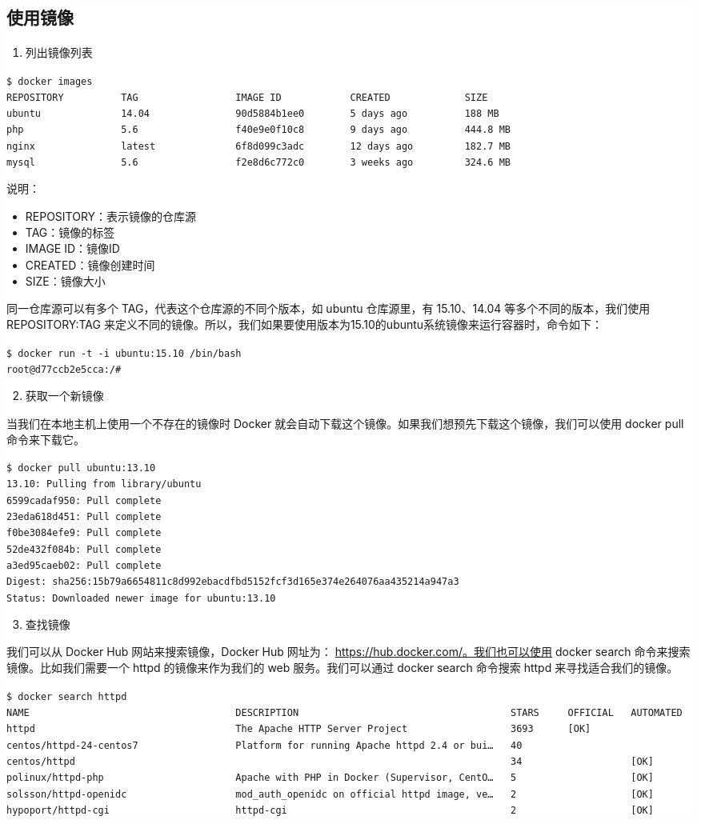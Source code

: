 ## 使用镜像

1. 列出镜像列表

```shell
$ docker images           
REPOSITORY          TAG                 IMAGE ID            CREATED             SIZE
ubuntu              14.04               90d5884b1ee0        5 days ago          188 MB
php                 5.6                 f40e9e0f10c8        9 days ago          444.8 MB
nginx               latest              6f8d099c3adc        12 days ago         182.7 MB
mysql               5.6                 f2e8d6c772c0        3 weeks ago         324.6 MB
```

说明：  
* REPOSITORY：表示镜像的仓库源
* TAG：镜像的标签
* IMAGE ID：镜像ID
* CREATED：镜像创建时间
* SIZE：镜像大小

同一仓库源可以有多个 TAG，代表这个仓库源的不同个版本，如 ubuntu 仓库源里，有 15.10、14.04 等多个不同的版本，我们使用 REPOSITORY:TAG 来定义不同的镜像。所以，我们如果要使用版本为15.10的ubuntu系统镜像来运行容器时，命令如下：
```shell
$ docker run -t -i ubuntu:15.10 /bin/bash 
root@d77ccb2e5cca:/#
```

2. 获取一个新镜像

当我们在本地主机上使用一个不存在的镜像时 Docker 就会自动下载这个镜像。如果我们想预先下载这个镜像，我们可以使用 docker pull 命令来下载它。
```shell
$ docker pull ubuntu:13.10
13.10: Pulling from library/ubuntu
6599cadaf950: Pull complete 
23eda618d451: Pull complete 
f0be3084efe9: Pull complete 
52de432f084b: Pull complete 
a3ed95caeb02: Pull complete 
Digest: sha256:15b79a6654811c8d992ebacdfbd5152fcf3d165e374e264076aa435214a947a3
Status: Downloaded newer image for ubuntu:13.10
```

3. 查找镜像

我们可以从 Docker Hub 网站来搜索镜像，Docker Hub 网址为： https://hub.docker.com/。我们也可以使用 docker search 命令来搜索镜像。比如我们需要一个 httpd 的镜像来作为我们的 web 服务。我们可以通过 docker search 命令搜索 httpd 来寻找适合我们的镜像。
```shell
$ docker search httpd
NAME                                    DESCRIPTION                                     STARS     OFFICIAL   AUTOMATED
httpd                                   The Apache HTTP Server Project                  3693      [OK]       
centos/httpd-24-centos7                 Platform for running Apache httpd 2.4 or bui…   40                   
centos/httpd                                                                            34                   [OK]
polinux/httpd-php                       Apache with PHP in Docker (Supervisor, CentO…   5                    [OK]
solsson/httpd-openidc                   mod_auth_openidc on official httpd image, ve…   2                    [OK]
hypoport/httpd-cgi                      httpd-cgi                                       2                    [OK]
```
